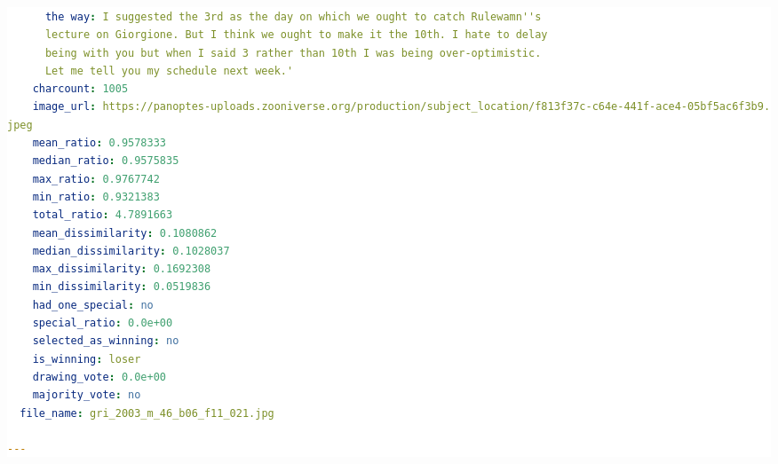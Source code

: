 ```yaml
      the way: I suggested the 3rd as the day on which we ought to catch Rulewamn''s
      lecture on Giorgione. But I think we ought to make it the 10th. I hate to delay
      being with you but when I said 3 rather than 10th I was being over-optimistic.
      Let me tell you my schedule next week.'
    charcount: 1005
    image_url: https://panoptes-uploads.zooniverse.org/production/subject_location/f813f37c-c64e-441f-ace4-05bf5ac6f3b9.jpeg
    mean_ratio: 0.9578333
    median_ratio: 0.9575835
    max_ratio: 0.9767742
    min_ratio: 0.9321383
    total_ratio: 4.7891663
    mean_dissimilarity: 0.1080862
    median_dissimilarity: 0.1028037
    max_dissimilarity: 0.1692308
    min_dissimilarity: 0.0519836
    had_one_special: no
    special_ratio: 0.0e+00
    selected_as_winning: no
    is_winning: loser
    drawing_vote: 0.0e+00
    majority_vote: no
  file_name: gri_2003_m_46_b06_f11_021.jpg

---
```

